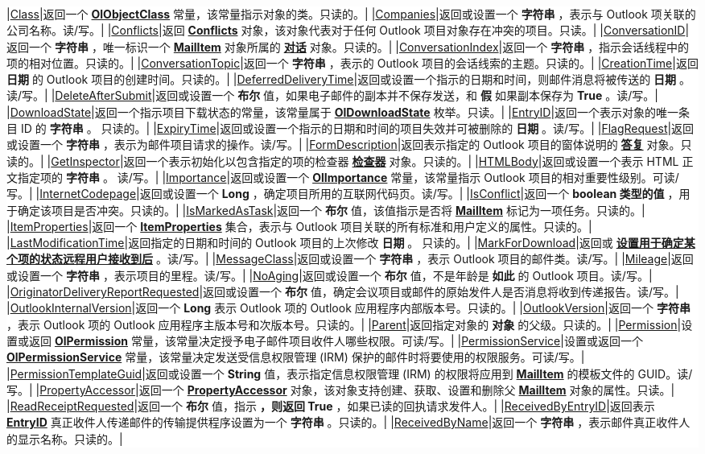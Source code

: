 |[Class](7c79286b-13cd-7fb7-c70f-ac12245f9f75.md)|返回一个 **[OlObjectClass](33d724b3-df3c-2a7f-a80f-93b66d96f588.md)** 常量，该常量指示对象的类。只读的。|
|[Companies](1b108d0d-c2b8-60a0-696b-f5c2badd6ead.md)|返回或设置一个 **字符串** ，表示与 Outlook 项关联的公司名称。读/写。|
|[Conflicts](2c93c2a2-4f2f-17af-cba3-91620b3d9c0f.md)|返回  **[Conflicts](c4e1c060-519a-a6d1-8fb2-c7dfa1e3e66f.md)** 对象，该对象代表对于任何 Outlook 项目对象存在冲突的项目。只读。|
|[ConversationID](97532cd6-397b-303e-b265-7923b371bf9d.md)|返回一个 **字符串** ，唯一标识一个 **[MailItem](14197346-05d2-0250-fa4c-4a6b07daf25f.md)** 对象所属的 **[对话](2705d38a-ebc0-e5a7-208b-ffe1f5446b1b.md)** 对象。只读的。|
|[ConversationIndex](d97f6416-27c6-b565-9439-a4e9e6f95196.md)|返回一个 **字符串** ，指示会话线程中的项的相对位置。只读的。|
|[ConversationTopic](d5625f97-3929-95e8-cdaf-6e555cdf9c2b.md)|返回一个 **字符串** ，表示的 Outlook 项目的会话线索的主题。只读的。|
|[CreationTime](83abef63-4f39-d9dc-9dea-a7365a6461d7.md)|返回 **日期** 的 Outlook 项目的创建时间。只读的。|
|[DeferredDeliveryTime](dbd2fe31-7e5d-d565-61d5-329e8e03b804.md)|返回或设置一个指示的日期和时间，则邮件消息将被传送的 **日期** 。 读/写。|
|[DeleteAfterSubmit](b15d21b5-58d2-4dc2-7244-5e7317f9acd1.md)|返回或设置一个 **布尔** 值，如果电子邮件的副本并不保存发送，和 **假** 如果副本保存为 **True** 。读/写。|
|[DownloadState](7d61b284-e3ef-d52c-415c-215206bc5136.md)|返回一个指示项目下载状态的常量，该常量属于  **[OlDownloadState](ff5e00db-ad06-ddf1-6e3a-536c0ae4ef34.md)** 枚举。只读。|
|[EntryID](72ce9938-53fa-ad7c-c69d-453ff348a0e0.md)|返回一个表示对象的唯一条目 ID 的 **字符串** 。 只读的。|
|[ExpiryTime](18f6497b-6db5-7ec2-7aa8-ec30531e59ef.md)|返回或设置一个指示的日期和时间的项目失效并可被删除的 **日期** 。读/写。|
|[FlagRequest](13c04300-ec2a-4ee5-d7b1-eff9f61b71c4.md)|返回或设置一个 **字符串** ，表示为邮件项目请求的操作。读/写。|
|[FormDescription](06043d0c-c56f-2f87-6018-4a4fa0b0735e.md)|返回表示指定的 Outlook 项目的窗体说明的 **[答复](c88f92c4-4cac-84b3-6118-1150d42d7cff.md)** 对象。只读的。|
|[GetInspector](9ba8bdbf-1dd5-eaff-3889-33433e3cb3fa.md)|返回一个表示初始化以包含指定的项的检查器 **[检查器](d7384756-669c-0549-1032-c3b864187994.md)** 对象。只读的。|
|[HTMLBody](c340fe05-9a99-3a32-3d6b-f2f7a568b299.md)|返回或设置一个表示 HTML 正文指定项的 **字符串** 。 读/写。|
|[Importance](77de74c9-e910-e021-1015-6e65f3ead3df.md)|返回或设置一个  **[OlImportance](71e04f9a-fab6-153f-b046-11f7ec50e8e4.md)** 常量，该常量指示 Outlook 项目的相对重要性级别。可读/写。|
|[InternetCodepage](09d80bb8-7677-d9b5-1585-c933af5a7b2d.md)|返回或设置一个 **Long** ，确定项目所用的互联网代码页。读/写。|
|[IsConflict](648e6b53-81fb-03ec-0029-edbdd05c663b.md)|返回一个 **boolean 类型的值** ，用于确定该项目是否冲突。只读的。|
|[IsMarkedAsTask](6cc4530d-fa74-916b-654d-db995d9a989f.md)|返回一个 **布尔** 值，该值指示是否将 **[MailItem](14197346-05d2-0250-fa4c-4a6b07daf25f.md)** 标记为一项任务。只读的。|
|[ItemProperties](620e3af5-0c11-bd78-a98f-b08b36857113.md)|返回一个 **[ItemProperties](34a110ed-6617-72da-1e98-a9773c705b40.md)** 集合，表示与 Outlook 项目关联的所有标准和用户定义的属性。只读的。|
|[LastModificationTime](91a95fa7-9cbb-0b40-f77f-4f5b3145e0a8.md)|返回指定的日期和时间的 Outlook 项目的上次修改 **日期** 。 只读的。|
|[MarkForDownload](7ab16b80-90c6-ef60-b1ce-95fe87ab0d06.md)|返回或 **[设置用于确定某个项的状态远程用户接收到后](2df0404c-26c9-87d4-6916-d75aff8e3fbc.md)** 。读/写。|
|[MessageClass](93194a21-dbec-ebfa-ae5d-d4f287ebb2bd.md)|返回或设置一个 **字符串** ，表示 Outlook 项目的邮件类。读/写。|
|[Mileage](01d9f8bd-d812-7873-02e5-844a64007d5a.md)|返回或设置一个 **字符串** ，表示项目的里程。读/写。|
|[NoAging](d8559f9a-b0e5-03ce-febd-e2bd2ca033c9.md)|返回或设置一个 **布尔** 值，不是年龄是 **如此** 的 Outlook 项目。读/写。|
|[OriginatorDeliveryReportRequested](89042dd2-4ac1-109d-5f9c-9ed3733032b0.md)|返回或设置一个 **布尔** 值，确定会议项目或邮件的原始发件人是否消息将收到传递报告。读/写。|
|[OutlookInternalVersion](c9328c0e-33d8-4c01-b745-8eb5820a48f5.md)|返回一个 **Long** 表示 Outlook 项的 Outlook 应用程序内部版本号。只读的。|
|[OutlookVersion](c3ea9b11-9bf2-64c3-409b-3eb33129ae1a.md)|返回一个 **字符串** ，表示 Outlook 项的 Outlook 应用程序主版本号和次版本号。只读的。|
|[Parent](3aa4d8fe-f6eb-6d09-3475-3d77ca76a9ca.md)|返回指定对象的 **对象** 的父级。只读的。|
|[Permission](394173d4-344a-148a-1628-b4ca47d4ef2d.md)|设置或返回  **[OlPermission](11126d37-33da-53f7-f5b6-ea8603998651.md)** 常量，该常量决定授予电子邮件项目收件人哪些权限。可读/写。|
|[PermissionService](c999b215-f360-17b1-4915-45c3b525d3e5.md)|设置或返回一个  **[OlPermissionService](df5e5041-7303-e042-0821-a73c11d68db7.md)** 常量，该常量决定发送受信息权限管理 (IRM) 保护的邮件时将要使用的权限服务。可读/写。|
|[PermissionTemplateGuid](33436080-1a1c-dee2-5048-83392c241e86.md)|返回或设置一个 **String** 值，表示指定信息权限管理 (IRM) 的权限将应用到 **[MailItem](14197346-05d2-0250-fa4c-4a6b07daf25f.md)** 的模板文件的 GUID。读/写。|
|[PropertyAccessor](bd41eb13-4f66-7de4-8bf7-507ec643be64.md)|返回一个  **[PropertyAccessor](2fc91e13-703c-3ec9-9066-ffee7144306c.md)** 对象，该对象支持创建、获取、设置和删除父 **[MailItem](14197346-05d2-0250-fa4c-4a6b07daf25f.md)** 对象的属性。只读。|
|[ReadReceiptRequested](5b8d5283-b2fc-4b01-6ccb-b8ac6c7c617e.md)|返回一个 **布尔** 值，指示 **，则返回 True** ，如果已读的回执请求发件人。|
|[ReceivedByEntryID](db4325d3-4442-220d-a812-1d3e4a0085bf.md)|返回表示 **[EntryID](f71d384c-6e1c-f96c-1415-cf21a0c26712.md)** 真正收件人传递邮件的传输提供程序设置为一个 **字符串** 。只读的。|
|[ReceivedByName](7b57ffcd-b557-f19d-9870-b8c31561120b.md)|返回一个 **字符串** ，表示邮件真正收件人的显示名称。只读的。|